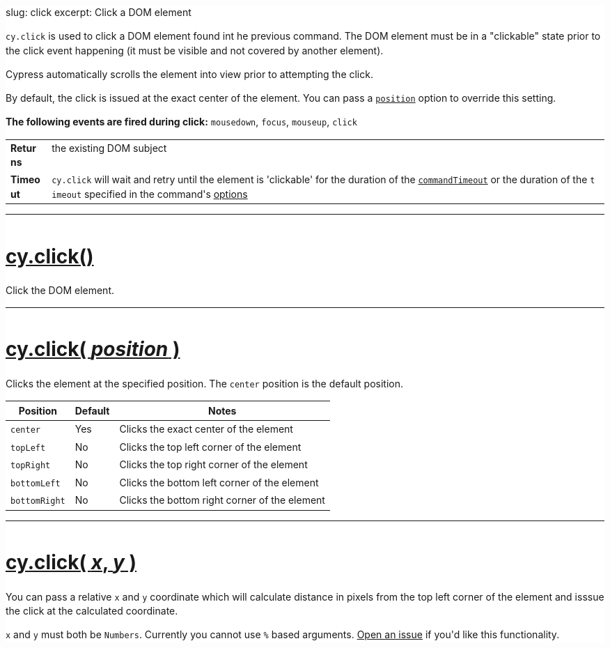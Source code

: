 slug: click
excerpt: Click a DOM element

`cy.click` is used to click a DOM element found int he previous command.  The DOM element must be in a "clickable" state prior to the click event happening (it must be visible and not covered by another element).

Cypress automatically scrolls the element into view prior to attempting the click.

By default, the click is issued at the exact center of the element. You can pass a [`position`](#section-position-usage) option to override this setting.

**The following events are fired during click:** `mousedown`, `focus`, `mouseup`, `click`

| | |
|--- | --- |
| **Returns** | the existing DOM subject |
| **Timeout** | `cy.click` will wait and retry until the element is 'clickable' for the duration of the [`commandTimeout`](https://on.cypress.io/guides/configuration#section-timeouts) or the duration of the `timeout` specified in the command's [options](#section-options) |

***

# [cy.click()](#section-usage)

Click the DOM element.

***

# [cy.click( *position* )](#section-position-usage)

Clicks the element at the specified position. The `center` position is the default position.

Position | Default | Notes
--- | --- | ---
`center` | Yes | Clicks the exact center of the element
`topLeft` | No | Clicks the top left corner of the element
`topRight` | No | Clicks the top right corner of the element
`bottomLeft` | No | Clicks the bottom left corner of the element
`bottomRight` | No | Clicks the bottom right corner of the element

***

# [cy.click( *x*, *y* )](#section-coordinates-usage)

You can pass a relative `x` and `y` coordinate which will calculate distance in pixels from the top left corner of the element and isssue the click at the calculated coordinate.

`x` and `y` must both be `Numbers`. Currently you cannot use `%` based arguments. [Open an issue](https://github.com/cypress-io/cypress/issues/new?body=**Description**%0A*Include%20a%20high%20level%20description%20of%20the%20error%20here%20including%20steps%20of%20how%20to%20recreate.%20Include%20any%20benefits%2C%20challenges%20or%20considerations.*%0A%0A**Code**%0A*Include%20the%20commands%20used*%0A%0A**Steps%20To%20Reproduce**%0A-%20%5B%20%5D%20Steps%0A-%20%5B%20%5D%20To%0A-%20%5B%20%5D%20Reproduce%2FFix%0A%0A**Additional%20Info**%0A*Include%20any%20images%2C%20notes%2C%20or%20whatever.*%0A) if you'd like this functionality.
